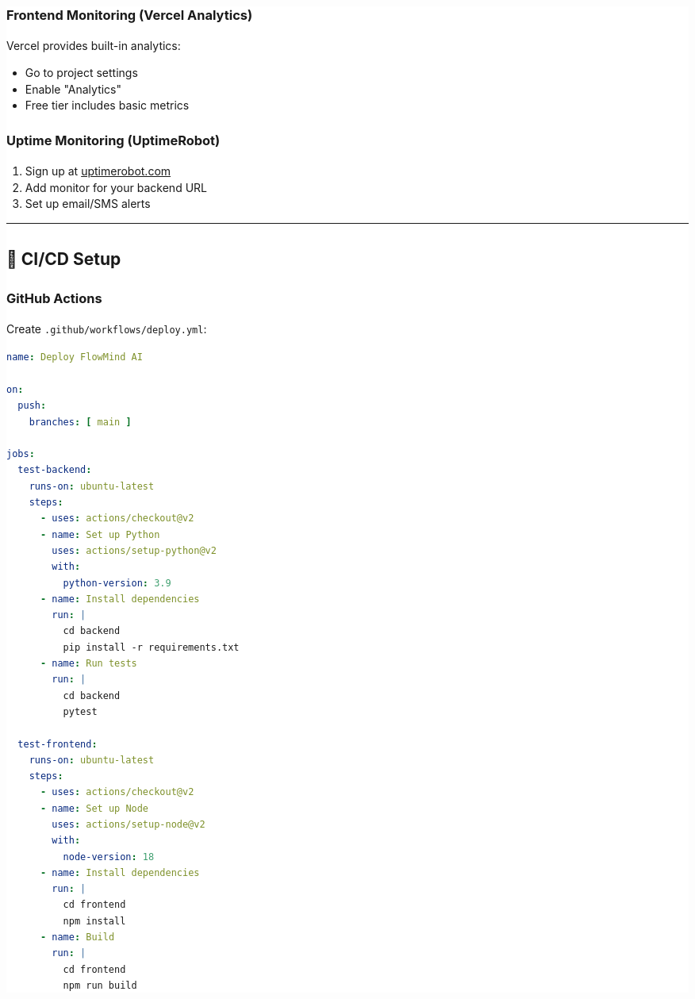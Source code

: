 
### Frontend Monitoring (Vercel Analytics)

Vercel provides built-in analytics:
- Go to project settings
- Enable "Analytics"
- Free tier includes basic metrics

### Uptime Monitoring (UptimeRobot)

1. Sign up at [uptimerobot.com](https://uptimerobot.com)
2. Add monitor for your backend URL
3. Set up email/SMS alerts

---

## 🔄 CI/CD Setup

### GitHub Actions

Create `.github/workflows/deploy.yml`:

```yaml
name: Deploy FlowMind AI

on:
  push:
    branches: [ main ]

jobs:
  test-backend:
    runs-on: ubuntu-latest
    steps:
      - uses: actions/checkout@v2
      - name: Set up Python
        uses: actions/setup-python@v2
        with:
          python-version: 3.9
      - name: Install dependencies
        run: |
          cd backend
          pip install -r requirements.txt
      - name: Run tests
        run: |
          cd backend
          pytest

  test-frontend:
    runs-on: ubuntu-latest
    steps:
      - uses: actions/checkout@v2
      - name: Set up Node
        uses: actions/setup-node@v2
        with:
          node-version: 18
      - name: Install dependencies
        run: |
          cd frontend
          npm install
      - name: Build
        run: |
          cd frontend
          npm run build
```
